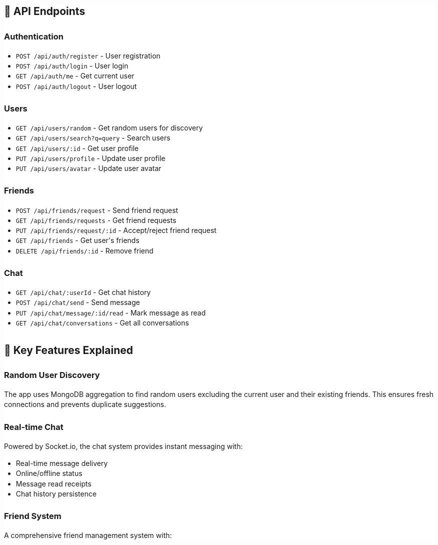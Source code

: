## 🔌 API Endpoints

### Authentication

- `POST /api/auth/register` - User registration
- `POST /api/auth/login` - User login
- `GET /api/auth/me` - Get current user
- `POST /api/auth/logout` - User logout

### Users

- `GET /api/users/random` - Get random users for discovery
- `GET /api/users/search?q=query` - Search users
- `GET /api/users/:id` - Get user profile
- `PUT /api/users/profile` - Update user profile
- `PUT /api/users/avatar` - Update user avatar

### Friends

- `POST /api/friends/request` - Send friend request
- `GET /api/friends/requests` - Get friend requests
- `PUT /api/friends/request/:id` - Accept/reject friend request
- `GET /api/friends` - Get user's friends
- `DELETE /api/friends/:id` - Remove friend

### Chat

- `GET /api/chat/:userId` - Get chat history
- `POST /api/chat/send` - Send message
- `PUT /api/chat/message/:id/read` - Mark message as read
- `GET /api/chat/conversations` - Get all conversations

## 🎯 Key Features Explained

### Random User Discovery

The app uses MongoDB aggregation to find random users excluding the current user and their existing friends. This ensures fresh connections and prevents duplicate suggestions.

### Real-time Chat

Powered by Socket.io, the chat system provides instant messaging with:

- Real-time message delivery
- Online/offline status
- Message read receipts
- Chat history persistence

### Friend System

A comprehensive friend management system with:
